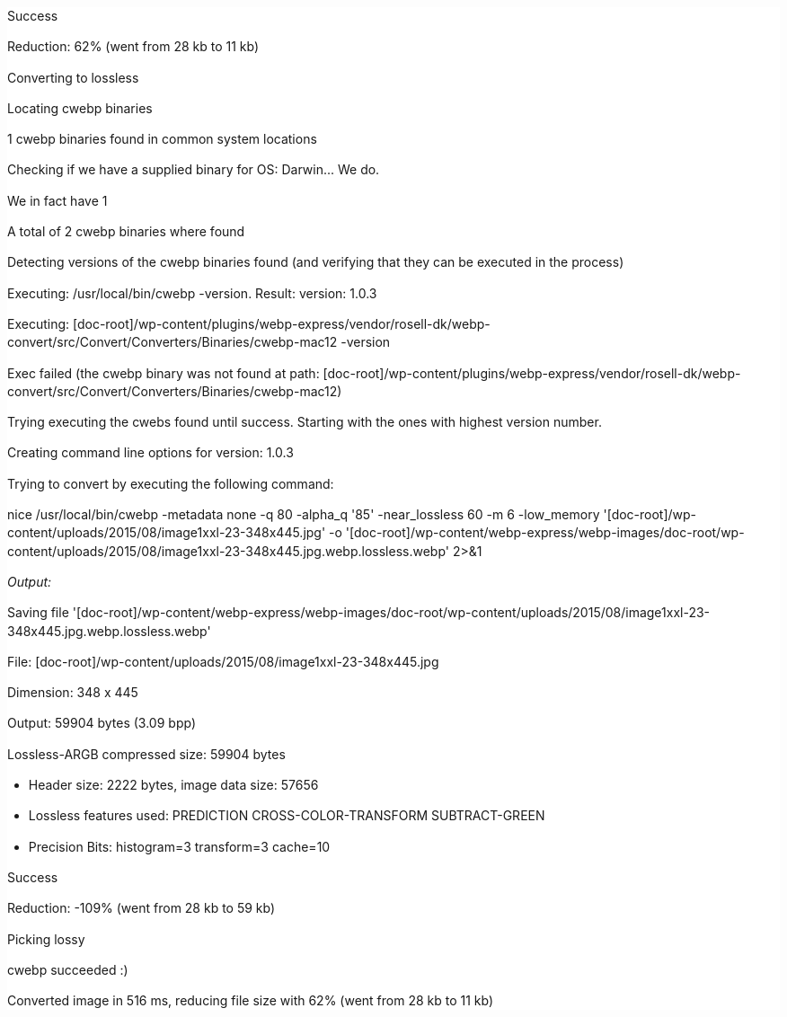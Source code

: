 Success

Reduction: 62% (went from 28 kb to 11 kb)


Converting to lossless

Locating cwebp binaries

1 cwebp binaries found in common system locations

Checking if we have a supplied binary for OS: Darwin... We do.

We in fact have 1

A total of 2 cwebp binaries where found

Detecting versions of the cwebp binaries found (and verifying that they can be executed in the process)

Executing: /usr/local/bin/cwebp -version. Result: version: 1.0.3

Executing: [doc-root]/wp-content/plugins/webp-express/vendor/rosell-dk/webp-convert/src/Convert/Converters/Binaries/cwebp-mac12 -version

Exec failed (the cwebp binary was not found at path: [doc-root]/wp-content/plugins/webp-express/vendor/rosell-dk/webp-convert/src/Convert/Converters/Binaries/cwebp-mac12)

Trying executing the cwebs found until success. Starting with the ones with highest version number.

Creating command line options for version: 1.0.3

Trying to convert by executing the following command:

nice /usr/local/bin/cwebp -metadata none -q 80 -alpha_q '85' -near_lossless 60 -m 6 -low_memory '[doc-root]/wp-content/uploads/2015/08/image1xxl-23-348x445.jpg' -o '[doc-root]/wp-content/webp-express/webp-images/doc-root/wp-content/uploads/2015/08/image1xxl-23-348x445.jpg.webp.lossless.webp' 2>&1


*Output:* 

Saving file '[doc-root]/wp-content/webp-express/webp-images/doc-root/wp-content/uploads/2015/08/image1xxl-23-348x445.jpg.webp.lossless.webp'

File:      [doc-root]/wp-content/uploads/2015/08/image1xxl-23-348x445.jpg

Dimension: 348 x 445

Output:    59904 bytes (3.09 bpp)

Lossless-ARGB compressed size: 59904 bytes

  * Header size: 2222 bytes, image data size: 57656

  * Lossless features used: PREDICTION CROSS-COLOR-TRANSFORM SUBTRACT-GREEN

  * Precision Bits: histogram=3 transform=3 cache=10


Success

Reduction: -109% (went from 28 kb to 59 kb)


Picking lossy

cwebp succeeded :)


Converted image in 516 ms, reducing file size with 62% (went from 28 kb to 11 kb)

